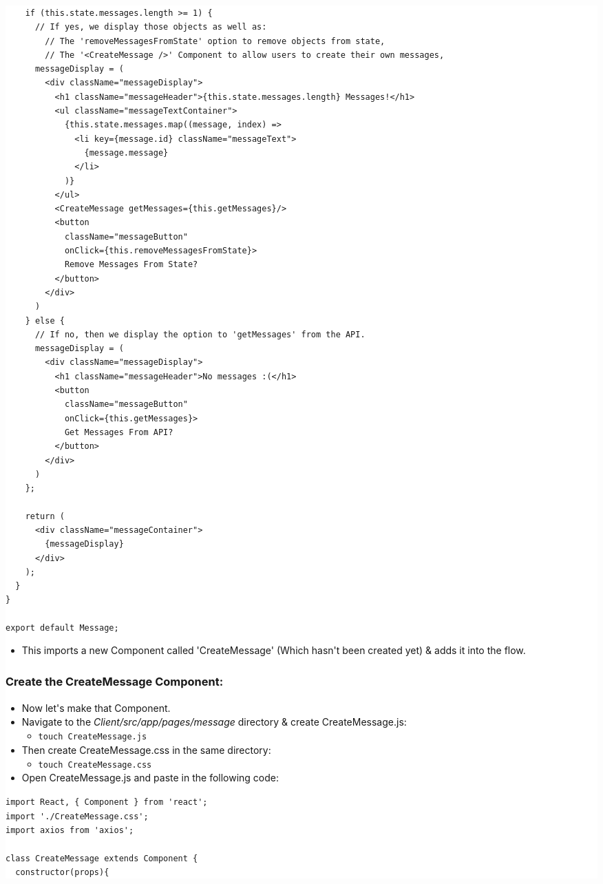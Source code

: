   ```
      if (this.state.messages.length >= 1) {
        // If yes, we display those objects as well as:
          // The 'removeMessagesFromState' option to remove objects from state,
          // The '<CreateMessage />' Component to allow users to create their own messages,
        messageDisplay = (
          <div className="messageDisplay">
            <h1 className="messageHeader">{this.state.messages.length} Messages!</h1>
            <ul className="messageTextContainer">
              {this.state.messages.map((message, index) =>
                <li key={message.id} className="messageText">
                  {message.message}
                </li>
              )}
            </ul>
            <CreateMessage getMessages={this.getMessages}/>
            <button
              className="messageButton"
              onClick={this.removeMessagesFromState}>
              Remove Messages From State?
            </button>
          </div>
        )
      } else {
        // If no, then we display the option to 'getMessages' from the API.
        messageDisplay = (
          <div className="messageDisplay">
            <h1 className="messageHeader">No messages :(</h1>
            <button
              className="messageButton"
              onClick={this.getMessages}>
              Get Messages From API?
            </button>
          </div>
        )
      };

      return (
        <div className="messageContainer">
          {messageDisplay}
        </div>
      );
    }
  }

  export default Message;
  ```
  * This imports a new Component called 'CreateMessage' (Which hasn't been created yet) & adds it into the flow.

### Create the CreateMessage Component:
  * Now let's make that Component.
  * Navigate to the *Client/src/app/pages/message* directory & create CreateMessage.js:
    * `touch CreateMessage.js`
  * Then create CreateMessage.css in the same directory:
    * `touch CreateMessage.css`
  * Open CreateMessage.js and paste in the following code:
  ```
  import React, { Component } from 'react';
  import './CreateMessage.css';
  import axios from 'axios';

  class CreateMessage extends Component {
    constructor(props){
  ```